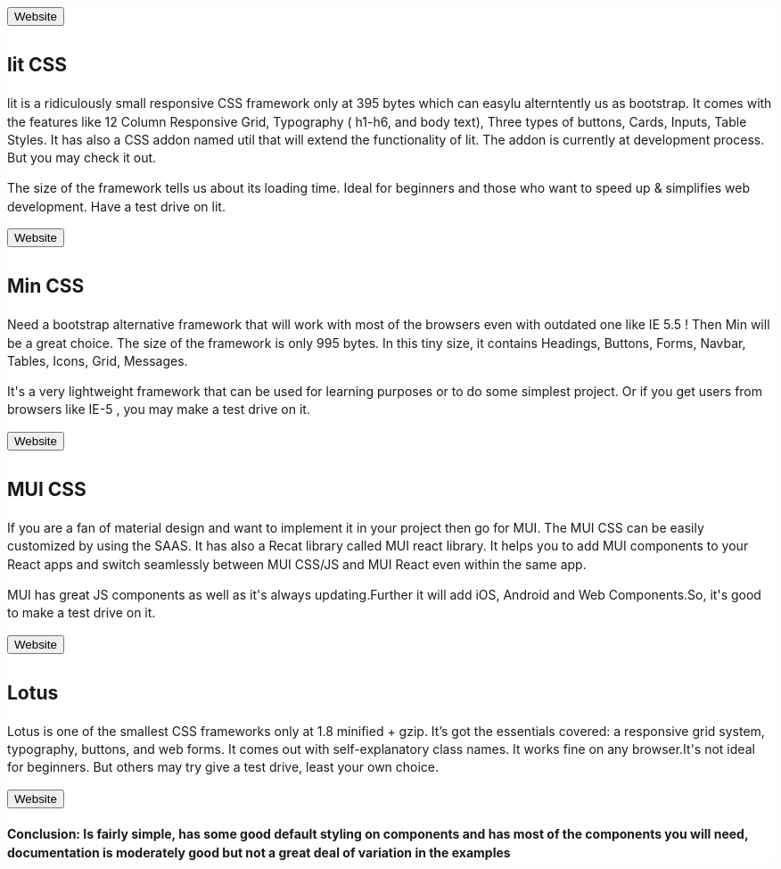 <Button href="https://andhart.github.io/bijou/">Website</Button>

## lit CSS

<Mockup src="/blog/lit-css.webp" alt="Lit-css"/>

lit is a ridiculously small responsive CSS framework only at 395 bytes which can easylu alterntently us as bootstrap. It comes with the features like 12 Column Responsive Grid, Typography ( h1-h6, and body text), Three types of buttons, Cards, Inputs, Table Styles. It has also a CSS addon named util that will extend the functionality of lit. The addon is currently at development process. But you may check it out.

The size of the framework tells us about its loading time. Ideal for beginners and those who want to speed up & simplifies web development. Have a test drive on lit.

<Button href="https://lit.dev/docs/components/styles/">Website</Button>

## Min CSS

<Mockup src="/blog/min-css.webp" alt="min-minimum-css-framework"/>

Need a bootstrap alternative framework that will work with most of the browsers even with outdated one like IE 5.5 ! Then Min will be a great choice. The size of the framework is only 995 bytes. In this tiny size, it contains Headings, Buttons, Forms, Navbar, Tables, Icons, Grid, Messages.

It's a very lightweight framework that can be used for learning purposes or to do some simplest project. Or if you get users from browsers like IE-5 , you may make a test drive on it.

<Button href="https://mincss.com/">Website</Button>

## MUI CSS

<Mockup src="/blog/mui-css.webp" alt="mui-material-css-framework"/>

If you are a fan of material design and want to implement it in your project then go for MUI. The MUI CSS can be easily customized by using the SAAS. It has also a Recat library called MUI react library. It helps you to add MUI components to your React apps and switch seamlessly between MUI CSS/JS and MUI React even within the same app.

MUI has great JS components as well as it's always updating.Further it will add iOS, Android and Web Components.So, it's good to make a test drive on it.

<Button href="https://www.muicss.com/">Website</Button>

## Lotus

<Mockup src="/blog/lotus.webp" alt="Lotus"/>

Lotus is one of the smallest CSS frameworks only at 1.8 minified + gzip. It’s got the essentials covered: a responsive grid system, typography, buttons, and web forms. It comes out with self-explanatory class names. It works fine on any browser.It's not ideal for beginners. But others may try give a test drive, least your own choice.

<Button href="https://goatslacker.github.io/lotus.css/">Website</Button>

#### Conclusion: Is fairly simple, has some good default styling on components and has most of the components you will need, documentation is moderately good but not a great deal of variation in the examples

<Disclaimer />
